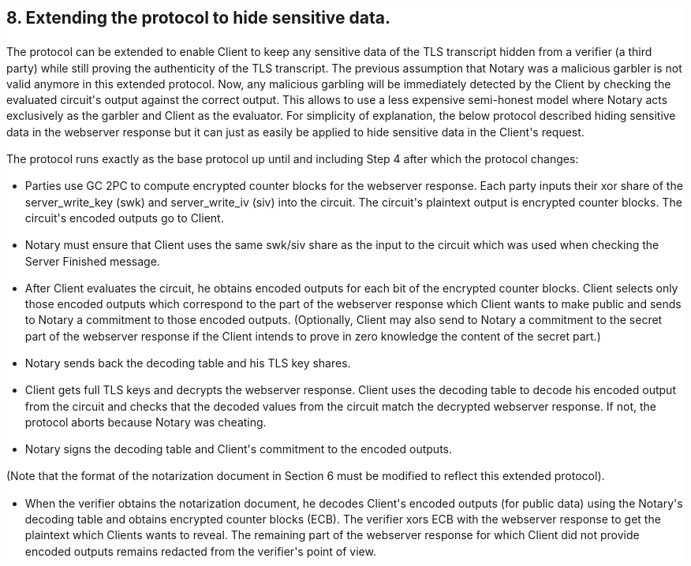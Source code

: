 
## 8. Extending the protocol to hide sensitive data. <a name="section8"></a>

The protocol can be extended to enable Client to keep any sensitive data of the TLS transcript hidden from a verifier (a third party) while still proving the authenticity of the TLS transcript.
The previous assumption that Notary was a malicious garbler is not valid anymore in this extended protocol. Now, any malicious garbling will be immediately detected by the Client by checking the evaluated circuit's output against the correct output. This allows to use a less expensive semi-honest model where Notary acts exclusively as the garbler and Client as the evaluator.
For simplicity of explanation, the below protocol described hiding sensitive data in the webserver response but it can just as easily be applied to hide sensitive data in the Client's request.

The protocol runs exactly as the base protocol up until and including Step 4 after which the protocol changes: 

- Parties use GC 2PC to compute encrypted counter blocks for the webserver response. Each party inputs their xor share of the server_write_key (swk) and server_write_iv (siv) into the circuit. The circuit's plaintext output is encrypted counter blocks. The circuit's encoded outputs go to Client. 

- Notary must ensure that Client uses the same swk/siv share as the input to the circuit which was used when checking the Server Finished message.

- After Client evaluates the circuit, he obtains encoded outputs for each bit of the encrypted counter blocks. Client selects only those encoded outputs which correspond to the part of the webserver response which Client wants to make public and sends to Notary a commitment to those encoded outputs. (Optionally, Client may also send to Notary a commitment to the secret part of the webserver response if the Client intends to prove in zero knowledge the content of the secret part.)

- Notary sends back the decoding table and his TLS key shares.

- Client gets full TLS keys and decrypts the webserver response. Client uses the decoding table to decode his encoded output from the circuit and checks that the decoded values from the circuit match the decrypted webserver response. If not, the protocol aborts because Notary was cheating.

- Notary signs the decoding table and Client's commitment to the encoded outputs.

(Note that the format of the notarization document in Section 6 must be modified to reflect this extended protocol).

- When the verifier obtains the notarization document, he decodes Client's encoded outputs (for public data) using the Notary's decoding table and obtains encrypted counter blocks (ECB). The verifier xors ECB with the webserver response to get the plaintext which Clients wants to reveal. The remaining part of the webserver response for which Client did not provide encoded outputs remains redacted from the verifier's point of view.